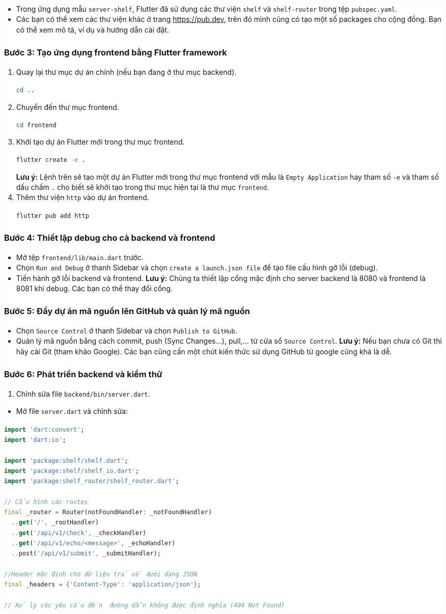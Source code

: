 - Trong ứng dụng mẫu `server-shelf`, Flutter đã sử dụng các thư viện `shelf` và `shelf-router` trong tệp `pubspec.yaml`.
- Các bạn có thể xem các thư viện khác ở trang https://pub.dev, trên đó mình cũng có tạo một số packages cho cộng đồng. Bạn có thể xem mô tả, ví dụ và hướng dẫn cài đặt.

### Bước 3: Tạo ứng dụng frontend bằng Flutter framework
1. Quay lại thư mục dự án chính (nếu bạn đang ở thư mục backend).
    ```bash
    cd ..
    ```
2. Chuyển đến thư mục frontend.
    ```bash
    cd frontend
    ```
3. Khởi tạo dự án Flutter mới trong thư mục frontend.
    ```bash
    flutter create -e .
    ```
    **Lưu ý:** Lệnh trên sẽ tạo một dự án Flutter mới trong thư mục frontend với mẫu là `Empty Application` hay tham số `-e` và tham số dấu chấm `.` cho biết sẽ khởi tạo trong thư mục hiện tại là thư mục `frontend`.
4. Thêm thư viện `http` vào dự án frontend.
    ```bash
    flutter pub add http
    ```

### Bước 4: Thiết lập debug cho cả backend và frontend
- Mở tệp `frontend/lib/main.dart` trước.
- Chọn `Run and Debug` ở thanh Sidebar và chọn `create a launch.json file` để tạo file cấu hình gỡ lỗi (debug).
- Tiến hành gỡ lỗi backend và frontend.
**Lưu ý:** Chúng ta thiết lập cổng mặc định cho server backend là 8080 và frontend là 8081 khi debug. Các bạn có thể thay đổi cổng.

### Bước 5: Đẩy dự án mã nguồn lên GitHub và quản lý mã nguồn
- Chọn `Source Control` ở thanh Sidebar và chọn `Publish to GitHub`.
- Quản lý mã nguồn bằng cách commit, push (Sync Changes...), pull,... từ cửa sổ `Source Control`.
**Lưu ý:** Nếu bạn chưa có Git thì hãy cài Git (tham khảo Google). Các bạn cũng cần một chút kiến thức sử dụng GitHub từ google cũng khá là dễ.

### Bước 6: Phát triển backend và kiểm thử
1. Chỉnh sửa file `backend/bin/server.dart`.
- Mở file `server.dart` và chỉnh sửa:
```dart
import 'dart:convert';
import 'dart:io';

import 'package:shelf/shelf.dart';
import 'package:shelf/shelf_io.dart';
import 'package:shelf_router/shelf_router.dart';

// Cấu hình các routes
final _router = Router(notFoundHandler: _notFoundHandler)
  ..get('/', _rootHandler)
  ..get('/api/v1/check', _checkHandler)
  ..get('/api/v1/echo/<message>', _echoHandler)
  ..post('/api/v1/submit', _submitHandler);

//Header mặc định cho dữ liệu trả về dưới dạng JSON
final _headers = {'Content-Type': 'application/json'};

// Xử lý các yêu cầu đến  đường dẫn không được định nghĩa (404 Not Found)
```